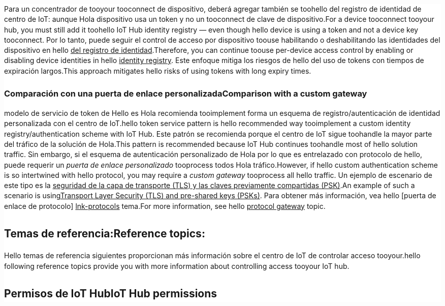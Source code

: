 <span data-ttu-id="cc769-318">Para un concentrador de tooyour tooconnect de dispositivo, deberá agregar también se toohello del registro de identidad de centro de IoT: aunque Hola dispositivo usa un token y no un tooconnect de clave de dispositivo.</span><span class="sxs-lookup"><span data-stu-id="cc769-318">For a device tooconnect tooyour hub, you must still add it toohello IoT Hub identity registry — even though hello device is using a token and not a device key tooconnect.</span></span> <span data-ttu-id="cc769-319">Por lo tanto, puede seguir el control de acceso por dispositivo toouse habilitando o deshabilitando las identidades del dispositivo en hello [del registro de identidad][lnk-identity-registry].</span><span class="sxs-lookup"><span data-stu-id="cc769-319">Therefore, you can continue toouse per-device access control by enabling or disabling device identities in hello [identity registry][lnk-identity-registry].</span></span> <span data-ttu-id="cc769-320">Este enfoque mitiga los riesgos de hello del uso de tokens con tiempos de expiración largos.</span><span class="sxs-lookup"><span data-stu-id="cc769-320">This approach mitigates hello risks of using tokens with long expiry times.</span></span>

### <a name="comparison-with-a-custom-gateway"></a><span data-ttu-id="cc769-321">Comparación con una puerta de enlace personalizada</span><span class="sxs-lookup"><span data-stu-id="cc769-321">Comparison with a custom gateway</span></span>

<span data-ttu-id="cc769-322">modelo de servicio de token de Hello es Hola recomienda tooimplement forma un esquema de registro/autenticación de identidad personalizada con el centro de IoT.</span><span class="sxs-lookup"><span data-stu-id="cc769-322">hello token service pattern is hello recommended way tooimplement a custom identity registry/authentication scheme with IoT Hub.</span></span> <span data-ttu-id="cc769-323">Este patrón se recomienda porque el centro de IoT sigue toohandle la mayor parte del tráfico de la solución de Hola.</span><span class="sxs-lookup"><span data-stu-id="cc769-323">This pattern is recommended because IoT Hub continues toohandle most of hello solution traffic.</span></span> <span data-ttu-id="cc769-324">Sin embargo, si el esquema de autenticación personalizado de Hola por lo que es entrelazado con protocolo de hello, puede requerir un *puerta de enlace personalizado* tooprocess todos Hola tráfico.</span><span class="sxs-lookup"><span data-stu-id="cc769-324">However, if hello custom authentication scheme is so intertwined with hello protocol, you may require a *custom gateway* tooprocess all hello traffic.</span></span> <span data-ttu-id="cc769-325">Un ejemplo de escenario de este tipo es la [seguridad de la capa de transporte (TLS) y las claves previamente compartidas (PSK)][lnk-tls-psk].</span><span class="sxs-lookup"><span data-stu-id="cc769-325">An example of such a scenario is using[Transport Layer Security (TLS) and pre-shared keys (PSKs)][lnk-tls-psk].</span></span> <span data-ttu-id="cc769-326">Para obtener más información, vea hello [puerta de enlace de protocolo] [ lnk-protocols] tema.</span><span class="sxs-lookup"><span data-stu-id="cc769-326">For more information, see hello [protocol gateway][lnk-protocols] topic.</span></span>

## <a name="reference-topics"></a><span data-ttu-id="cc769-327">Temas de referencia:</span><span class="sxs-lookup"><span data-stu-id="cc769-327">Reference topics:</span></span>

<span data-ttu-id="cc769-328">Hello temas de referencia siguientes proporcionan más información sobre el centro de IoT de controlar acceso tooyour.</span><span class="sxs-lookup"><span data-stu-id="cc769-328">hello following reference topics provide you with more information about controlling access tooyour IoT hub.</span></span>

## <a name="iot-hub-permissions"></a><span data-ttu-id="cc769-329">Permisos de IoT Hub</span><span class="sxs-lookup"><span data-stu-id="cc769-329">IoT Hub permissions</span></span>


[img-tokenservice]: ./media/iot-hub-devguide-security/tokenservice.png
[lnk-endpoints]: iot-hub-devguide-endpoints.md
[lnk-quotas]: iot-hub-devguide-quotas-throttling.md
[lnk-sdks]: iot-hub-devguide-sdks.md
[lnk-query]: iot-hub-devguide-query-language.md
[lnk-devguide-mqtt]: iot-hub-mqtt-support.md
[lnk-openssl]: https://www.openssl.org/
[lnk-selfsigned]: https://technet.microsoft.com/library/hh848633
[lnk-resource-provider-apis]: https://docs.microsoft.com/rest/api/iothub/iothubresource
[lnk-sas-tokens]: iot-hub-devguide-security.md#security-tokens
[lnk-amqp]: https://www.amqp.org/
[lnk-azure-resource-manager]: ../azure-resource-manager/resource-group-overview.md
[lnk-cbs]: https://www.oasis-open.org/committees/download.php/50506/amqp-cbs-v1%200-wd02%202013-08-12.doc
[lnk-event-hubs-publisher-policy]: https://code.msdn.microsoft.com/Service-Bus-Event-Hub-99ce67ab
[lnk-management-portal]: https://portal.azure.com
[lnk-sasl-plain]: http://tools.ietf.org/html/rfc4616
[lnk-identity-registry]: iot-hub-devguide-identity-registry.md
[lnk-dotnet-sas]: https://msdn.microsoft.com/library/microsoft.azure.devices.common.security.sharedaccesssignaturebuilder.aspx
[lnk-java-sas]: https://docs.microsoft.com/java/api/com.microsoft.azure.sdk.iot.service.auth._iot_hub_service_sas_token
[lnk-tls-psk]: https://tools.ietf.org/html/rfc4279
[lnk-protocols]: iot-hub-protocol-gateway.md
[lnk-custom-auth]: iot-hub-devguide-security.md#custom-device-authentication
[lnk-x509]: iot-hub-devguide-security.md#supported-x509-certificates
[lnk-devguide-device-twins]: iot-hub-devguide-device-twins.md
[lnk-devguide-directmethods]: iot-hub-devguide-direct-methods.md
[lnk-devguide-jobs]: iot-hub-devguide-jobs.md
[lnk-service-sdk]: https://github.com/Azure/azure-iot-sdk-csharp/tree/master/service
[lnk-client-sdk]: https://github.com/Azure/azure-iot-sdk-csharp/tree/master/device
[lnk-device-explorer]: https://github.com/Azure/azure-iot-sdk-csharp/blob/master/tools/DeviceExplorer
[lnk-iothub-explorer]: https://github.com/azure/iothub-explorer
[lnk-getstarted-tutorial]: iot-hub-csharp-csharp-getstarted.md
[lnk-c2d-tutorial]: iot-hub-csharp-csharp-c2d.md
[lnk-d2c-tutorial]: iot-hub-csharp-csharp-process-d2c.md